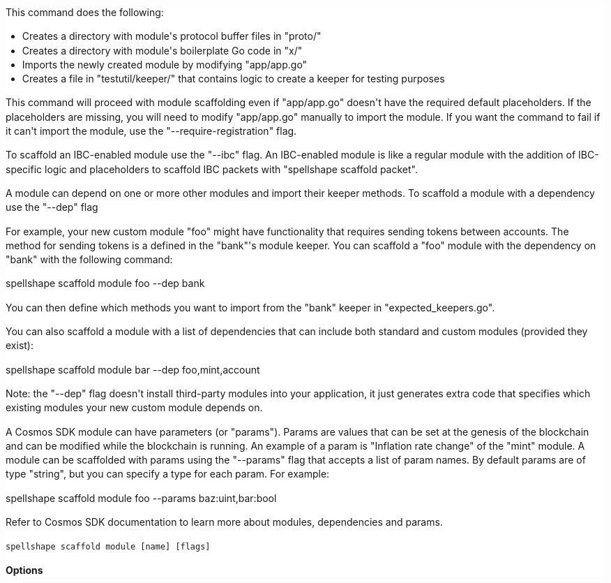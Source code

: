 This command does the following:

* Creates a directory with module's protocol buffer files in "proto/"
* Creates a directory with module's boilerplate Go code in "x/"
* Imports the newly created module by modifying "app/app.go"
* Creates a file in "testutil/keeper/" that contains logic to create a keeper
  for testing purposes

This command will proceed with module scaffolding even if "app/app.go" doesn't
have the required default placeholders. If the placeholders are missing, you
will need to modify "app/app.go" manually to import the module. If you want the
command to fail if it can't import the module, use the "--require-registration"
flag.

To scaffold an IBC-enabled module use the "--ibc" flag. An IBC-enabled module is
like a regular module with the addition of IBC-specific logic and placeholders
to scaffold IBC packets with "spellshape scaffold packet".

A module can depend on one or more other modules and import their keeper
methods. To scaffold a module with a dependency use the "--dep" flag

For example, your new custom module "foo" might have functionality that requires
sending tokens between accounts. The method for sending tokens is a defined in
the "bank"'s module keeper. You can scaffold a "foo" module with the dependency
on "bank" with the following command:

  spellshape scaffold module foo --dep bank

You can then define which methods you want to import from the "bank" keeper in
"expected_keepers.go".

You can also scaffold a module with a list of dependencies that can include both
standard and custom modules (provided they exist):

  spellshape scaffold module bar --dep foo,mint,account

Note: the "--dep" flag doesn't install third-party modules into your
application, it just generates extra code that specifies which existing modules
your new custom module depends on.

A Cosmos SDK module can have parameters (or "params"). Params are values that
can be set at the genesis of the blockchain and can be modified while the
blockchain is running. An example of a param is "Inflation rate change" of the
"mint" module. A module can be scaffolded with params using the "--params" flag
that accepts a list of param names. By default params are of type "string", but
you can specify a type for each param. For example:

  spellshape scaffold module foo --params baz:uint,bar:bool

Refer to Cosmos SDK documentation to learn more about modules, dependencies and
params.


```
spellshape scaffold module [name] [flags]
```

**Options**
